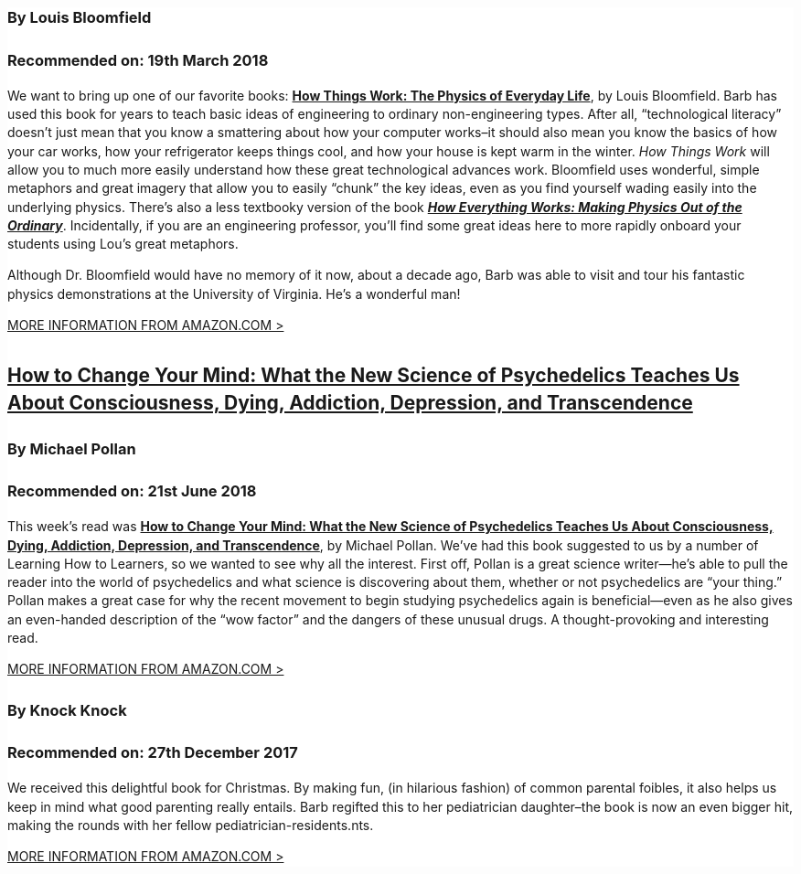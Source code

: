 ### By Louis Bloomfield

### Recommended on: 19th March 2018

We want to bring up one of our favorite books: [**How Things Work: The Physics of Everyday Life**](http://amzn.to/2FMxQX3), by Louis Bloomfield. Barb has used this book for years to teach basic ideas of engineering to ordinary non-engineering types. After all, “technological literacy” doesn’t just mean that you know a smattering about how your computer works–it should also mean you know the basics of how your car works, how your refrigerator keeps things cool, and how your house is kept warm in the winter. *How Things Work* will allow you to much more easily understand how these great technological advances work. Bloomfield uses wonderful, simple metaphors and great imagery that allow you to easily “chunk” the key ideas, even as you find yourself wading easily into the underlying physics. There’s also a less textbooky version of the book [***How Everything Works: Making Physics Out of the Ordinary***](http://amzn.to/2FLM0aS). Incidentally, if you are an engineering professor, you’ll find some great ideas here to more rapidly onboard your students using Lou’s great metaphors.

Although Dr. Bloomfield would have no memory of it now, about a decade ago, Barb was able to visit and tour his fantastic physics demonstrations at the University of Virginia. He’s a wonderful man!

[MORE INFORMATION FROM AMAZON.COM >](http://www.amazon.com/dp/1118237765/?tag=barbaraoakley-20)

## [How to Change Your Mind: What the New Science of Psychedelics Teaches Us About Consciousness, Dying, Addiction, Depression, and Transcendence](http://www.amazon.com/dp/1594204225/?tag=barbaraoakley-20)

### By Michael Pollan

### Recommended on: 21st June 2018

This week’s read was [**How to Change Your Mind: What the New Science of Psychedelics Teaches Us About Consciousness, Dying, Addiction, Depression, and Transcendence**](https://amzn.to/2K9Gf58), by Michael Pollan. We’ve had this book suggested to us by a number of Learning How to Learners, so we wanted to see why all the interest. First off, Pollan is a great science writer—he’s able to pull the reader into the world of psychedelics and what science is discovering about them, whether or not psychedelics are “your thing.” Pollan makes a great case for why the recent movement to begin studying psychedelics again is beneficial—even as he also gives an even-handed description of the “wow factor” and the dangers of these unusual drugs. A thought-provoking and interesting read.

[MORE INFORMATION FROM AMAZON.COM >](http://www.amazon.com/dp/1594204225/?tag=barbaraoakley-20)

### By Knock Knock

### Recommended on: 27th December 2017

We received this delightful book for Christmas. By making fun, (in hilarious fashion) of common parental foibles, it also helps us keep in mind what good parenting really entails. Barb regifted this to her pediatrician daughter–the book is now an even bigger hit, making the rounds with her fellow pediatrician-residents.nts.

[MORE INFORMATION FROM AMAZON.COM >](http://www.amazon.com/dp/1601063091/?tag=barbaraoakley-20)
